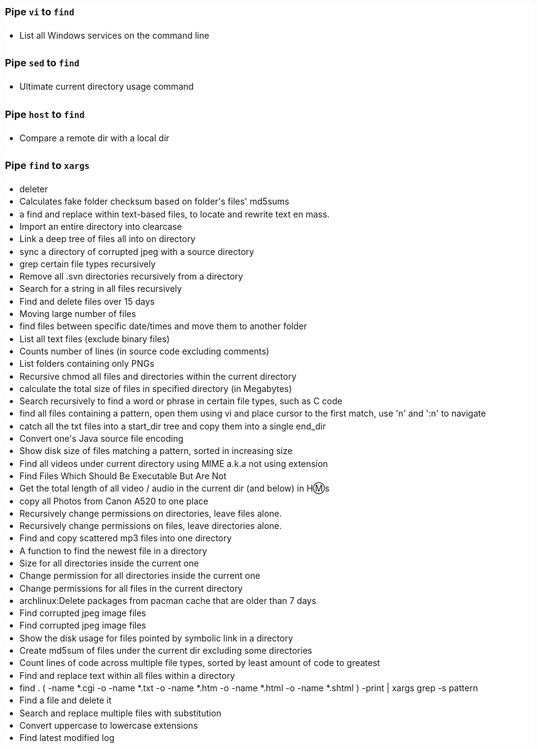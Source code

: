             
### Pipe `vi` to `find`

- List all Windows services on the command line

            
### Pipe `sed` to `find`

- Ultimate current directory usage command

            
### Pipe `host` to `find`

- Compare a remote dir with a local dir

            


### Pipe `find` to `xargs`

- deleter
- Calculates fake folder checksum based on folder's files' md5sums
- a find and replace within text-based files, to locate and rewrite text en mass.
- Import an entire directory into clearcase
- Link a deep tree of files all into on directory
- sync a directory of corrupted jpeg with a source directory
- grep certain file types recursively
- Remove all .svn directories recursively from a directory
- Search for a string in all files recursively
- Find and delete files over 15 days
- Moving large number of files
- find files between specific date/times and move them to another folder
- List all text files (exclude binary files)
- Counts number of lines (in source code excluding comments)
- List folders containing only PNGs
- Recursive chmod all files and directories within the current directory
- calculate the total size of files in specified directory (in Megabytes)
- Search recursively to find a word or phrase in certain file types, such as C code
- find all files containing a pattern, open them using vi and place cursor to the first match, use 'n' and ':n' to navigate
- catch all the txt files into a start_dir tree and copy them into a single end_dir
- Convert one's Java source file encoding
- Show disk size of files matching a pattern, sorted in increasing size
- Find all videos under current directory using MIME a.k.a not using extension
- Find Files Which Should Be Executable But Are Not
- Get the total length of all video / audio in the current dir (and below) in H:m:s
- copy all Photos from Canon A520 to one place
- Recursively change permissions on directories, leave files alone.
- Recursively change permissions on files, leave directories alone.
- Find and copy scattered mp3 files into one directory
- A function to find the newest file in a directory
- Size for all directories inside the current one
- Change permission for all directories inside the current one
- Change permissions for all files in the current directory
- archlinux:Delete packages from pacman cache that are older than 7 days
- Find corrupted jpeg image files
- Find corrupted jpeg image files
- Show the disk usage for files pointed by symbolic link in a directory
- Create md5sum of files under the current dir excluding some directories
- Count lines of code across multiple file types, sorted by least amount of code to greatest
- Find and replace text within all files within a directory
- find . \( -name \*.cgi -o -name \*.txt -o -name \*.htm -o -name \*.html -o -name \*.shtml \) -print | xargs grep -s pattern
- Find a file and delete it
- Search and replace multiple files with substitution
- Convert uppercase to lowercase extensions
- Find latest modified log